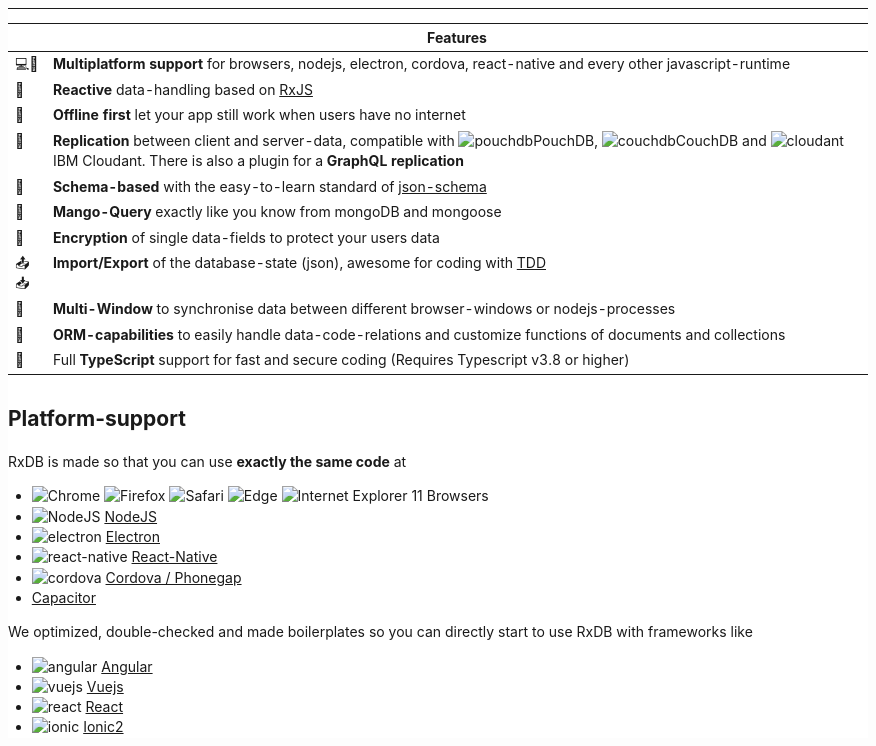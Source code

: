 
* * *


|     | **Features**                                                                                                                                                                                                                            |
| --- | --------------------------------------------------------------------------------------------------------------------------------------------------------------------------------------------------------------------------------------- |
| 💻📱  | **Multiplatform support** for browsers, nodejs, electron, cordova, react-native and every other javascript-runtime                                                                                                                      |
| 📨 | **Reactive** data-handling based on [RxJS](https://github.com/ReactiveX/rxjs)                                                                                                                                                           |
| 🚣 | **Offline first** let your app still work when users have no internet                                          
| 🔄  | **Replication** between client and server-data, compatible with ![pouchdb](docs-src/files/icons/pouchdb.png)PouchDB, ![couchdb](docs-src/files/icons/couchdb.png)CouchDB and ![cloudant](docs-src/files/icons/cloudant.png)IBM Cloudant. There is also a plugin for a **GraphQL replication** |
| 📄  | **Schema-based** with the easy-to-learn standard of [json-schema](https://json-schema.org/)                                                                                                                                                                        |
| 🍊  | **Mango-Query** exactly like you know from mongoDB and mongoose                                                                                                                      |
| 🔐  | **Encryption** of single data-fields to protect your users data                                                                                                                                                                         |
| 📤📥  | **Import/Export** of the database-state (json), awesome for coding with [TDD](https://en.wikipedia.org/wiki/Test-driven_development)                                                                                                    |
| 📡  | **Multi-Window** to synchronise data between different browser-windows or nodejs-processes                                                                                                                                              |
| 💅 | **ORM-capabilities** to easily handle data-code-relations and customize functions of documents and collections                                                                                                                                                                               |
| 🔷  | Full **TypeScript** support for fast and secure coding (Requires Typescript v3.8 or higher)                                                                                                                                             |

## Platform-support

RxDB is made so that you can use **exactly the same code** at

-   ![Chrome](https://cdnjs.cloudflare.com/ajax/libs/browser-logos/39.2.2/chrome/chrome_24x24.png)
    ![Firefox](https://cdnjs.cloudflare.com/ajax/libs/browser-logos/39.2.2/firefox/firefox_24x24.png)
    ![Safari](https://cdnjs.cloudflare.com/ajax/libs/browser-logos/39.2.2/safari/safari_24x24.png)
    ![Edge](https://cdnjs.cloudflare.com/ajax/libs/browser-logos/39.2.2/edge/edge_24x24.png)
    ![Internet Explorer 11](https://cdnjs.cloudflare.com/ajax/libs/browser-logos/39.2.2/archive/internet-explorer_9-11/internet-explorer_9-11_24x24.png) Browsers
-   ![NodeJS](docs-src/files/icons/nodejs.png) [NodeJS](https://github.com/pubkey/rxdb/tree/master/examples/node)
-   ![electron](docs-src/files/icons/electron.png) [Electron](https://github.com/pubkey/rxdb/tree/master/examples/electron)
-   ![react-native](docs-src/files/icons/react-native.png) [React-Native](https://github.com/pubkey/rxdb/tree/master/examples/react-native)
-   ![cordova](docs-src/files/icons/cordova.png) [Cordova / Phonegap](https://cordova.apache.org/)
-   [Capacitor](https://capacitorjs.com/)

We optimized, double-checked and made boilerplates so you can directly start to use RxDB with frameworks like

-   ![angular](docs-src/files/icons/angular.png) [Angular](https://github.com/pubkey/rxdb/tree/master/examples/angular)
-   ![vuejs](docs-src/files/icons/vuejs.png) [Vuejs](https://github.com/pubkey/rxdb/tree/master/examples/vue)
-   ![react](docs-src/files/icons/react.png) [React](https://github.com/pubkey/rxdb/tree/master/examples/react)
-   ![ionic](docs-src/files/icons/ionic.png) [Ionic2](https://github.com/pubkey/rxdb/tree/master/examples/ionic2)
